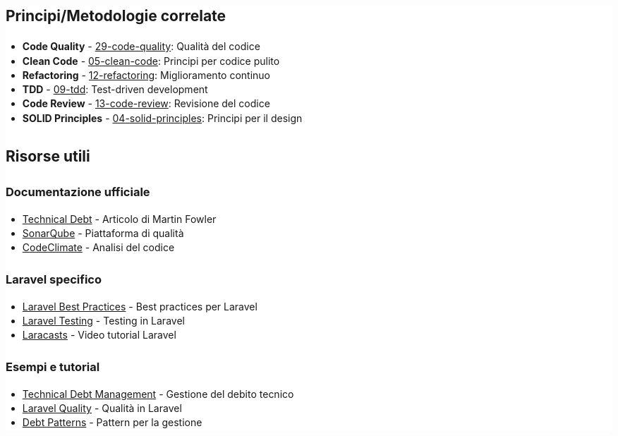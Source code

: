 ## Principi/Metodologie correlate

- **Code Quality** - [29-code-quality](./29-code-quality/code-quality.md): Qualità del codice
- **Clean Code** - [05-clean-code](./05-clean-code/clean-code.md): Principi per codice pulito
- **Refactoring** - [12-refactoring](./12-refactoring/refactoring.md): Miglioramento continuo
- **TDD** - [09-tdd](./09-tdd/tdd.md): Test-driven development
- **Code Review** - [13-code-review](./13-code-review/code-review.md): Revisione del codice
- **SOLID Principles** - [04-solid-principles](./04-solid-principles/solid-principles.md): Principi per il design

## Risorse utili

### Documentazione ufficiale
- [Technical Debt](https://martinfowler.com/bliki/TechnicalDebt.html) - Articolo di Martin Fowler
- [SonarQube](https://www.sonarqube.org/) - Piattaforma di qualità
- [CodeClimate](https://codeclimate.com/) - Analisi del codice

### Laravel specifico
- [Laravel Best Practices](https://github.com/alexeymezenin/laravel-best-practices) - Best practices per Laravel
- [Laravel Testing](https://laravel.com/docs/testing) - Testing in Laravel
- [Laracasts](https://laracasts.com/) - Video tutorial Laravel

### Esempi e tutorial
- [Technical Debt Management](https://github.com/phpstan/phpstan) - Gestione del debito tecnico
- [Laravel Quality](https://github.com/laravel/framework) - Qualità in Laravel
- [Debt Patterns](https://github.com/ardalis/cleanarchitecture) - Pattern per la gestione
